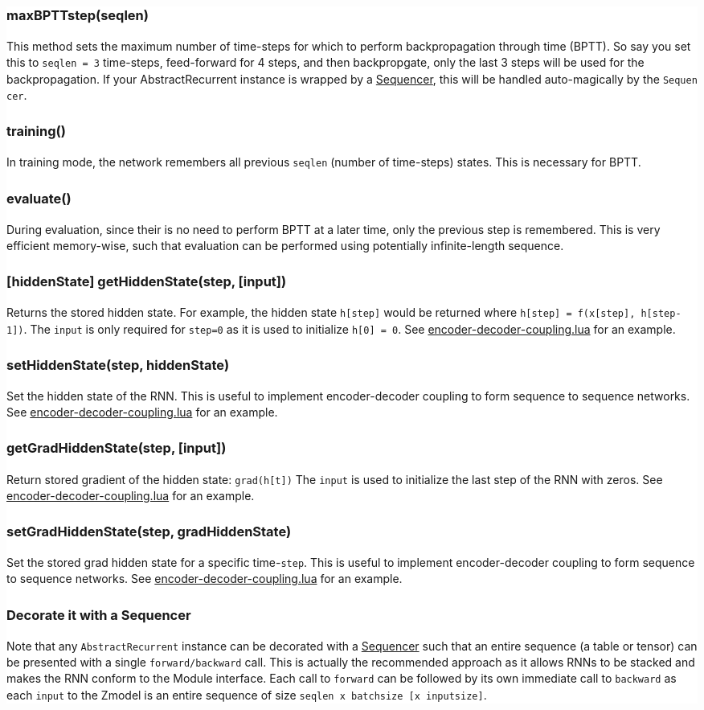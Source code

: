 <a name='rnn.AbstractRecurrent.maxBPTTstep'></a>
### maxBPTTstep(seqlen) ###
This method sets the maximum number of time-steps for which to perform
backpropagation through time (BPTT). So say you set this to `seqlen = 3` time-steps,
feed-forward for 4 steps, and then backpropgate, only the last 3 steps will be
used for the backpropagation. If your AbstractRecurrent instance is wrapped
by a [Sequencer](sequencer.md#rnn.Sequencer), this will be handled auto-magically by the `Sequencer`.

### training() ###
In training mode, the network remembers all previous `seqlen` (number of time-steps)
states. This is necessary for BPTT.

### evaluate() ###
During evaluation, since their is no need to perform BPTT at a later time,
only the previous step is remembered. This is very efficient memory-wise,
such that evaluation can be performed using potentially infinite-length
sequence.

<a name='rnn.AbstractRecurrent.getHiddenState'></a>
### [hiddenState] getHiddenState(step, [input]) ###
Returns the stored hidden state.
For example, the hidden state `h[step]` would be returned where `h[step] = f(x[step], h[step-1])`.
The `input` is only required for `step=0` as it is used to initialize `h[0] = 0`.
See [encoder-decoder-coupling.lua](examples/encoder-decoder-coupling.lua) for an example.

<a name='rnn.AbstractRecurrent.setHiddenState'></a>
### setHiddenState(step, hiddenState)
Set the hidden state of the RNN.
This is useful to implement encoder-decoder coupling to form sequence to sequence networks.
See [encoder-decoder-coupling.lua](examples/encoder-decoder-coupling.lua) for an example.

<a name='rnn.AbstractRecurrent.getGradHiddenState'></a>
### getGradHiddenState(step, [input])
Return stored gradient of the hidden state: `grad(h[t])`
The `input` is used to initialize the last step of the RNN with zeros.
See [encoder-decoder-coupling.lua](examples/encoder-decoder-coupling.lua) for an example.

<a name='rnn.AbstractRecurrent.setGradHiddenState'></a>
### setGradHiddenState(step, gradHiddenState)
Set the stored grad hidden state for a specific time-`step`.
This is useful to implement encoder-decoder coupling to form sequence to sequence networks.
See [encoder-decoder-coupling.lua](examples/encoder-decoder-coupling.lua) for an example.

<a name='rnn.Recurrent.Sequencer'></a>
<a name='rnn.AbstractRecurrent.Sequencer'></a>
### Decorate it with a Sequencer ###

Note that any `AbstractRecurrent` instance can be decorated with a [Sequencer](sequencer.md#rnn.Sequencer)
such that an entire sequence (a table or tensor) can be presented with a single `forward/backward` call.
This is actually the recommended approach as it allows RNNs to be stacked and makes the
RNN conform to the Module interface.
Each call to `forward` can be followed by its own immediate call to `backward` as each `input` to the
Zmodel is an entire sequence of size `seqlen x batchsize [x inputsize]`.
